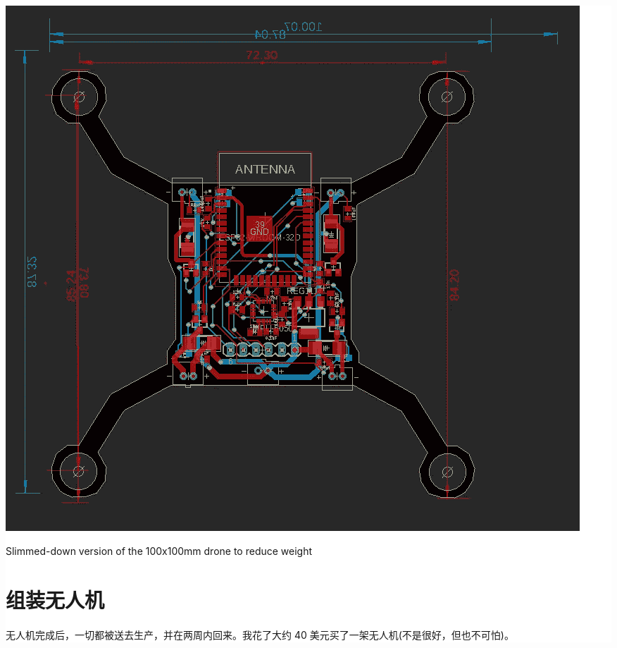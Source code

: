 ![](img/a75d76e855a663f83a7dc2c94ab64a57.png)

Slimmed-down version of the 100x100mm drone to reduce weight

# 组装无人机

无人机完成后，一切都被送去生产，并在两周内回来。我花了大约 40 美元买了一架无人机(不是很好，但也不可怕)。
